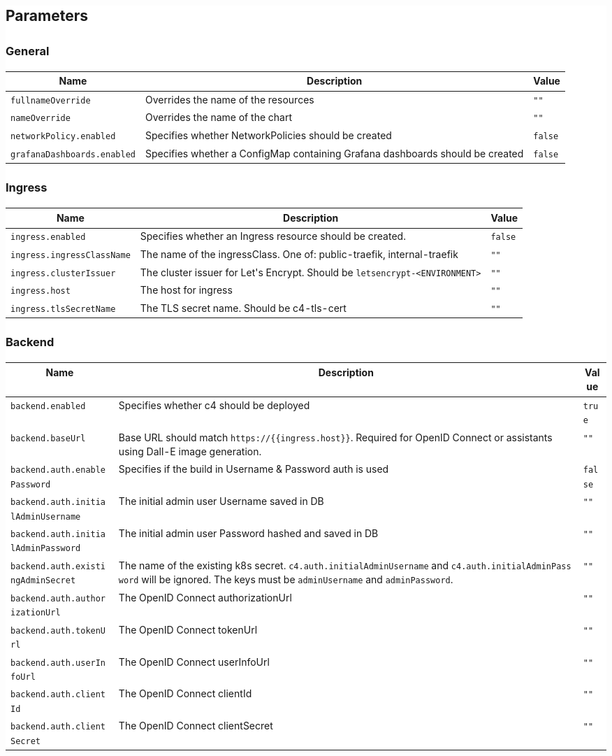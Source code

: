 ## Parameters

### General

| Name                        | Description                                                                   | Value   |
| --------------------------- | ----------------------------------------------------------------------------- | ------- |
| `fullnameOverride`          | Overrides the name of the resources                                           | `""`    |
| `nameOverride`              | Overrides the name of the chart                                               | `""`    |
| `networkPolicy.enabled`     | Specifies whether NetworkPolicies should be created                           | `false` |
| `grafanaDashboards.enabled` | Specifies whether a ConfigMap containing Grafana dashboards should be created | `false` |

### Ingress

| Name                       | Description                                                                 | Value   |
| -------------------------- | --------------------------------------------------------------------------- | ------- |
| `ingress.enabled`          | Specifies whether an Ingress resource should be created.                    | `false` |
| `ingress.ingressClassName` | The name of the ingressClass. One of: public-traefik, internal-traefik      | `""`    |
| `ingress.clusterIssuer`    | The cluster issuer for Let's Encrypt. Should be `letsencrypt-<ENVIRONMENT>` | `""`    |
| `ingress.host`             | The host for ingress                                                        | `""`    |
| `ingress.tlsSecretName`    | The TLS secret name. Should be c4-tls-cert                                  | `""`    |

### Backend

| Name                                                  | Description                                                                                                                                                                                                             | Value                                        |
| ----------------------------------------------------- | ----------------------------------------------------------------------------------------------------------------------------------------------------------------------------------------------------------------------- | -------------------------------------------- |
| `backend.enabled`                                     | Specifies whether c4 should be deployed                                                                                                                                                                                 | `true`                                       |
| `backend.baseUrl`                                     | Base URL should match `https://{{ingress.host}}`. Required for OpenID Connect or assistants using Dall-E image generation.                                                                                              | `""`                                         |
| `backend.auth.enablePassword`                         | Specifies if the build in Username & Password auth is used                                                                                                                                                              | `false`                                      |
| `backend.auth.initialAdminUsername`                   | The initial admin user Username saved in DB                                                                                                                                                                             | `""`                                         |
| `backend.auth.initialAdminPassword`                   | The initial admin user Password hashed and saved in DB                                                                                                                                                                  | `""`                                         |
| `backend.auth.existingAdminSecret`                    | The name of the existing k8s secret. `c4.auth.initialAdminUsername` and `c4.auth.initialAdminPassword` will be ignored. The keys must be `adminUsername` and `adminPassword`.                                           | `""`                                         |
| `backend.auth.authorizationUrl`                       | The OpenID Connect authorizationUrl                                                                                                                                                                                     | `""`                                         |
| `backend.auth.tokenUrl`                               | The OpenID Connect tokenUrl                                                                                                                                                                                             | `""`                                         |
| `backend.auth.userInfoUrl`                            | The OpenID Connect userInfoUrl                                                                                                                                                                                          | `""`                                         |
| `backend.auth.clientId`                               | The OpenID Connect clientId                                                                                                                                                                                             | `""`                                         |
| `backend.auth.clientSecret`                           | The OpenID Connect clientSecret                                                                                                                                                                                         | `""`                                         |